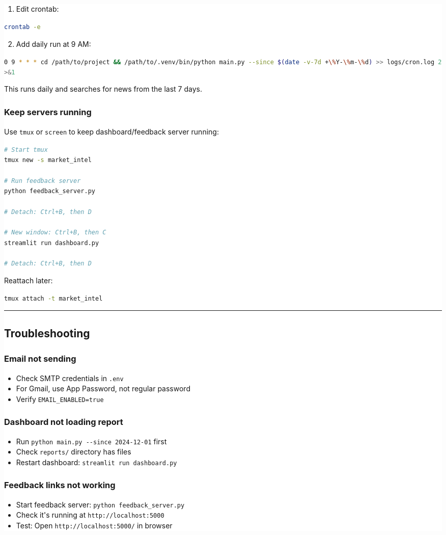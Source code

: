1. Edit crontab:
```bash
crontab -e
```

2. Add daily run at 9 AM:
```bash
0 9 * * * cd /path/to/project && /path/to/.venv/bin/python main.py --since $(date -v-7d +\%Y-\%m-\%d) >> logs/cron.log 2>&1
```

This runs daily and searches for news from the last 7 days.

### Keep servers running

Use `tmux` or `screen` to keep dashboard/feedback server running:

```bash
# Start tmux
tmux new -s market_intel

# Run feedback server
python feedback_server.py

# Detach: Ctrl+B, then D

# New window: Ctrl+B, then C
streamlit run dashboard.py

# Detach: Ctrl+B, then D
```

Reattach later:
```bash
tmux attach -t market_intel
```

---

## Troubleshooting

### Email not sending
- Check SMTP credentials in `.env`
- For Gmail, use App Password, not regular password
- Verify `EMAIL_ENABLED=true`

### Dashboard not loading report
- Run `python main.py --since 2024-12-01` first
- Check `reports/` directory has files
- Restart dashboard: `streamlit run dashboard.py`

### Feedback links not working
- Start feedback server: `python feedback_server.py`
- Check it's running at `http://localhost:5000`
- Test: Open `http://localhost:5000/` in browser
